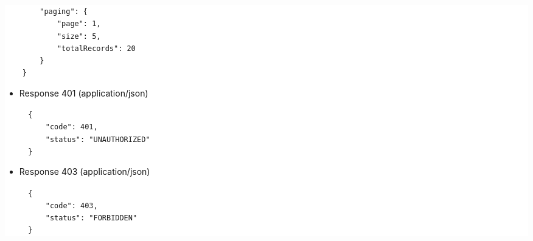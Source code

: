             "paging": {
                "page": 1,
                "size": 5,
                "totalRecords": 20
            }
        }

+ Response 401 (application/json)

        {
            "code": 401,
            "status": "UNAUTHORIZED"
        }

+ Response 403 (application/json)

        {
            "code": 403,
            "status": "FORBIDDEN"
        }

